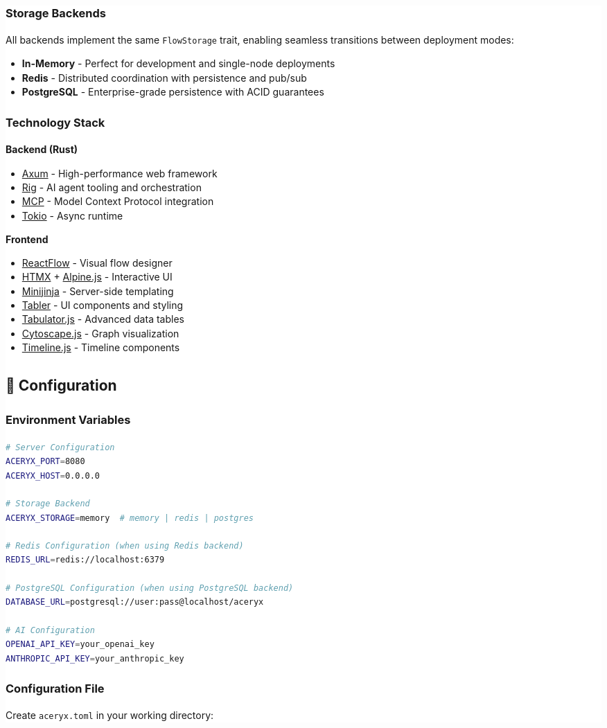 ### Storage Backends

All backends implement the same `FlowStorage` trait, enabling seamless transitions between deployment modes:

- **In-Memory** - Perfect for development and single-node deployments
- **Redis** - Distributed coordination with persistence and pub/sub
- **PostgreSQL** - Enterprise-grade persistence with ACID guarantees

### Technology Stack

**Backend (Rust)**
- [Axum](https://github.com/tokio-rs/axum) - High-performance web framework
- [Rig](https://github.com/0xPlaygrounds/rig) - AI agent tooling and orchestration
- [MCP](https://modelcontextprotocol.io/) - Model Context Protocol integration
- [Tokio](https://tokio.rs/) - Async runtime

**Frontend**
- [ReactFlow](https://reactflow.dev/) - Visual flow designer
- [HTMX](https://htmx.org/) + [Alpine.js](https://alpinejs.dev/) - Interactive UI
- [Minijinja](https://github.com/mitsuhiko/minijinja) - Server-side templating
- [Tabler](https://tabler.io/) - UI components and styling
- [Tabulator.js](https://tabulator.info/) - Advanced data tables
- [Cytoscape.js](https://cytoscape.org/) - Graph visualization
- [Timeline.js](https://timeline.knightlab.com/) - Timeline components

## 🔧 Configuration

### Environment Variables

```bash
# Server Configuration
ACERYX_PORT=8080
ACERYX_HOST=0.0.0.0

# Storage Backend
ACERYX_STORAGE=memory  # memory | redis | postgres

# Redis Configuration (when using Redis backend)
REDIS_URL=redis://localhost:6379

# PostgreSQL Configuration (when using PostgreSQL backend)
DATABASE_URL=postgresql://user:pass@localhost/aceryx

# AI Configuration
OPENAI_API_KEY=your_openai_key
ANTHROPIC_API_KEY=your_anthropic_key
```

### Configuration File

Create `aceryx.toml` in your working directory:
